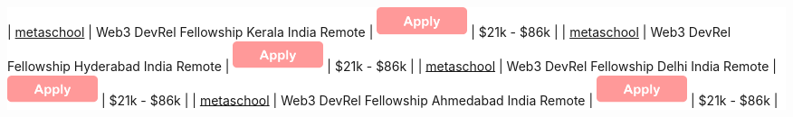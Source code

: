 | [metaschool](https://web3.career)                                                             | Web3 DevRel Fellowship Kerala India Remote                                                                                                                       | <a href="https://web3.career/web3-devrel-fellowship-kerala-india-remote-metaschool/61344"><img src="/apply-btn.png" width="100" alt="Apply"></a>                                                                                                                                                                                                                      | $21k - $86k                                                                                                                                                                                                                                                                                                          |
| [metaschool](https://web3.career)                                                             | Web3 DevRel Fellowship Hyderabad India Remote                                                                                                                    | <a href="https://web3.career/web3-devrel-fellowship-hyderabad-india-remote-metaschool/61345"><img src="/apply-btn.png" width="100" alt="Apply"></a>                                                                                                                                                                                                                   | $21k - $86k                                                                                                                                                                                                                                                                                                          |
| [metaschool](https://web3.career)                                                             | Web3 DevRel Fellowship Delhi India Remote                                                                                                                        | <a href="https://web3.career/web3-devrel-fellowship-delhi-india-remote-metaschool/61346"><img src="/apply-btn.png" width="100" alt="Apply"></a>                                                                                                                                                                                                                       | $21k - $86k                                                                                                                                                                                                                                                                                                          |
| [metaschool](https://web3.career)                                                             | Web3 DevRel Fellowship Ahmedabad India Remote                                                                                                                    | <a href="https://web3.career/web3-devrel-fellowship-ahmedabad-india-remote-metaschool/61384"><img src="/apply-btn.png" width="100" alt="Apply"></a>                                                                                                                                                                                                                   | $21k - $86k                                                                                                                                                                                                                                                                                                          |
